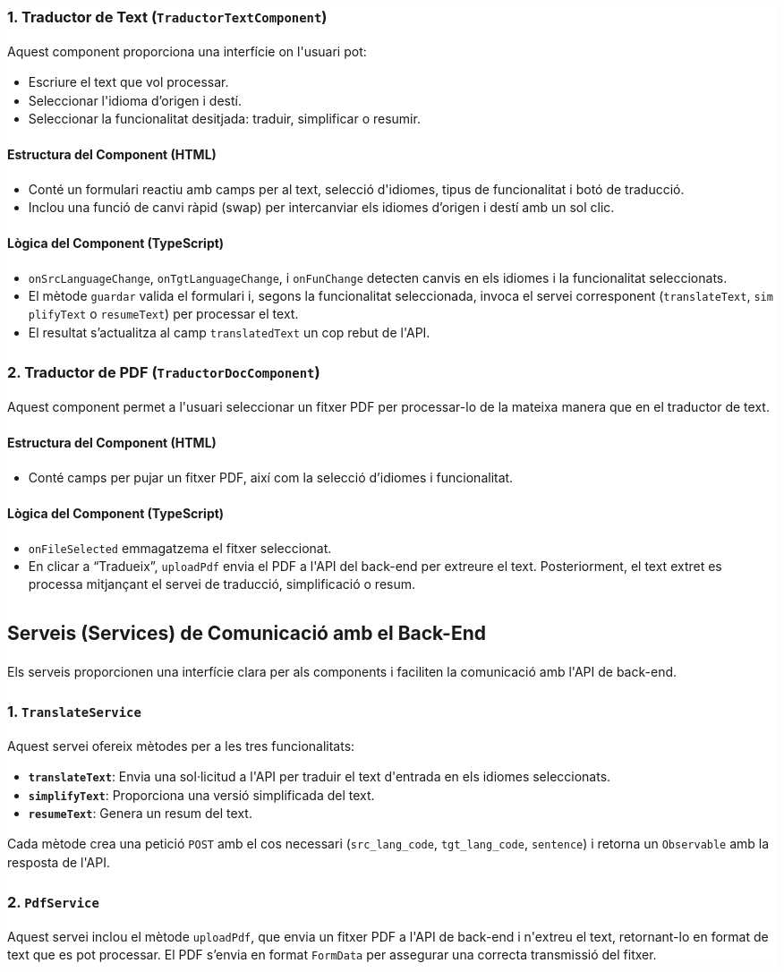 ### 1. Traductor de Text (`TraductorTextComponent`)

Aquest component proporciona una interfície on l'usuari pot:
- Escriure el text que vol processar.
- Seleccionar l'idioma d’origen i destí.
- Seleccionar la funcionalitat desitjada: traduir, simplificar o resumir.

#### Estructura del Component (HTML)
   - Conté un formulari reactiu amb camps per al text, selecció d'idiomes, tipus de funcionalitat i botó de traducció.
   - Inclou una funció de canvi ràpid (swap) per intercanviar els idiomes d’origen i destí amb un sol clic.

#### Lògica del Component (TypeScript)
   - `onSrcLanguageChange`, `onTgtLanguageChange`, i `onFunChange` detecten canvis en els idiomes i la funcionalitat seleccionats.
   - El mètode `guardar` valida el formulari i, segons la funcionalitat seleccionada, invoca el servei corresponent (`translateText`, `simplifyText` o `resumeText`) per processar el text.
   - El resultat s’actualitza al camp `translatedText` un cop rebut de l'API.

### 2. Traductor de PDF (`TraductorDocComponent`)

Aquest component permet a l'usuari seleccionar un fitxer PDF per processar-lo de la mateixa manera que en el traductor de text.

#### Estructura del Component (HTML)
   - Conté camps per pujar un fitxer PDF, així com la selecció d’idiomes i funcionalitat.
   
#### Lògica del Component (TypeScript)
   - `onFileSelected` emmagatzema el fitxer seleccionat.
   - En clicar a “Tradueix”, `uploadPdf` envia el PDF a l'API del back-end per extreure el text. Posteriorment, el text extret es processa mitjançant el servei de traducció, simplificació o resum.

## Serveis (Services) de Comunicació amb el Back-End

Els serveis proporcionen una interfície clara per als components i faciliten la comunicació amb l'API de back-end.

### 1. `TranslateService`
   Aquest servei ofereix mètodes per a les tres funcionalitats:
   - **`translateText`**: Envia una sol·licitud a l'API per traduir el text d'entrada en els idiomes seleccionats.
   - **`simplifyText`**: Proporciona una versió simplificada del text.
   - **`resumeText`**: Genera un resum del text.

Cada mètode crea una petició `POST` amb el cos necessari (`src_lang_code`, `tgt_lang_code`, `sentence`) i retorna un `Observable` amb la resposta de l'API.

### 2. `PdfService`
   Aquest servei inclou el mètode `uploadPdf`, que envia un fitxer PDF a l'API de back-end i n'extreu el text, retornant-lo en format de text que es pot processar. El PDF s’envia en format `FormData` per assegurar una correcta transmissió del fitxer.
